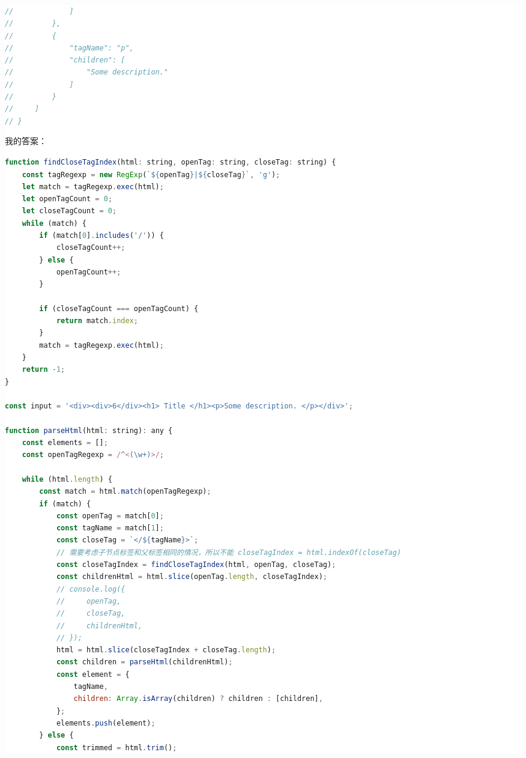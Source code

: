 ```javascript
//             ]
//         },
//         {
//             "tagName": "p",
//             "children": [
//                 "Some description."
//             ]
//         }
//     ]
// }
```

我的答案：

```javascript
function findCloseTagIndex(html: string, openTag: string, closeTag: string) {
    const tagRegexp = new RegExp(`${openTag}|${closeTag}`, 'g');
    let match = tagRegexp.exec(html);
    let openTagCount = 0;
    let closeTagCount = 0;
    while (match) {
        if (match[0].includes('/')) {
            closeTagCount++;
        } else {
            openTagCount++;
        }

        if (closeTagCount === openTagCount) {
            return match.index;
        }
        match = tagRegexp.exec(html);
    }
    return -1;
}

const input = '<div><div>6</div><h1> Title </h1><p>Some description. </p></div>';

function parseHtml(html: string): any {
    const elements = [];
    const openTagRegexp = /^<(\w+)>/;

    while (html.length) {
        const match = html.match(openTagRegexp);
        if (match) {
            const openTag = match[0];
            const tagName = match[1];
            const closeTag = `</${tagName}>`;
            // 需要考虑子节点标签和父标签相同的情况，所以不能 closeTagIndex = html.indexOf(closeTag)
            const closeTagIndex = findCloseTagIndex(html, openTag, closeTag);
            const childrenHtml = html.slice(openTag.length, closeTagIndex);
            // console.log({
            //     openTag,
            //     closeTag,
            //     childrenHtml,
            // });
            html = html.slice(closeTagIndex + closeTag.length);
            const children = parseHtml(childrenHtml);
            const element = {
                tagName,
                children: Array.isArray(children) ? children : [children],
            };
            elements.push(element);
        } else {
            const trimmed = html.trim();
```